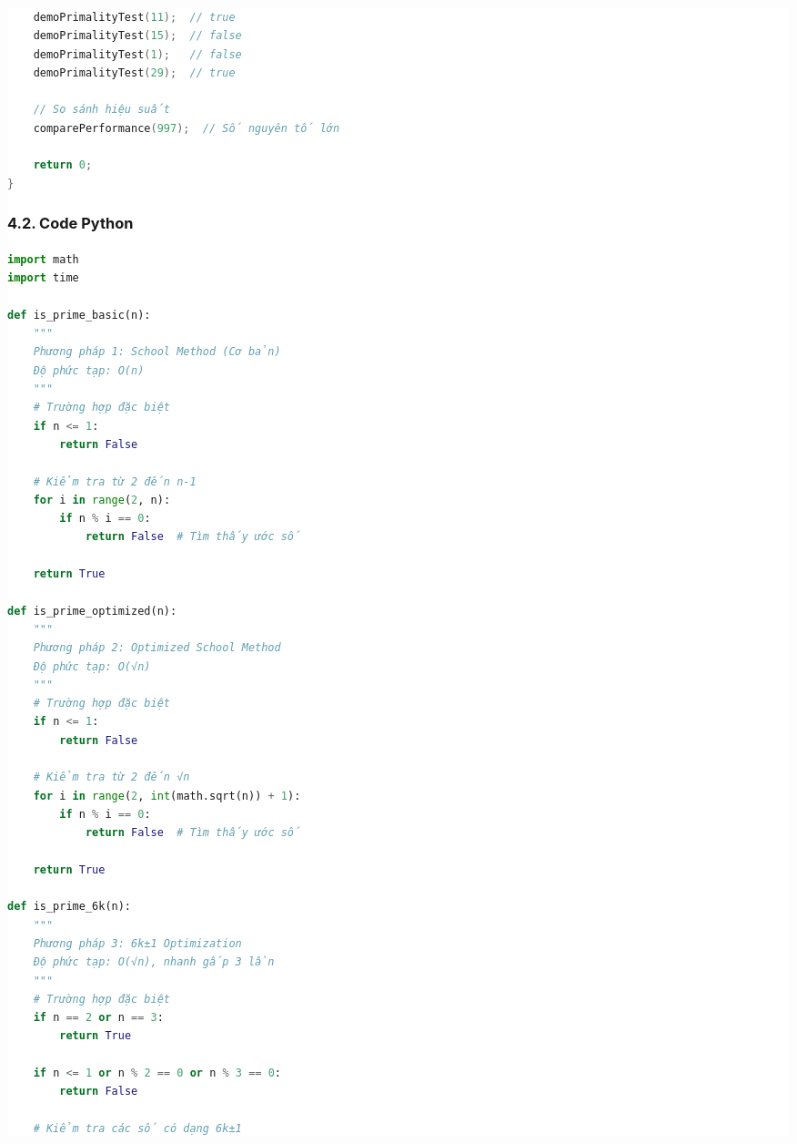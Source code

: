 ```cpp
    demoPrimalityTest(11);  // true
    demoPrimalityTest(15);  // false
    demoPrimalityTest(1);   // false
    demoPrimalityTest(29);  // true
    
    // So sánh hiệu suất
    comparePerformance(997);  // Số nguyên tố lớn
    
    return 0;
}
```

### 4.2. Code Python

```python
import math
import time

def is_prime_basic(n):
    """
    Phương pháp 1: School Method (Cơ bản)
    Độ phức tạp: O(n)
    """
    # Trường hợp đặc biệt
    if n <= 1:
        return False
    
    # Kiểm tra từ 2 đến n-1
    for i in range(2, n):
        if n % i == 0:
            return False  # Tìm thấy ước số
    
    return True

def is_prime_optimized(n):
    """
    Phương pháp 2: Optimized School Method
    Độ phức tạp: O(√n)
    """
    # Trường hợp đặc biệt
    if n <= 1:
        return False
    
    # Kiểm tra từ 2 đến √n
    for i in range(2, int(math.sqrt(n)) + 1):
        if n % i == 0:
            return False  # Tìm thấy ước số
    
    return True

def is_prime_6k(n):
    """
    Phương pháp 3: 6k±1 Optimization
    Độ phức tạp: O(√n), nhanh gấp 3 lần
    """
    # Trường hợp đặc biệt
    if n == 2 or n == 3:
        return True
    
    if n <= 1 or n % 2 == 0 or n % 3 == 0:
        return False
    
    # Kiểm tra các số có dạng 6k±1
```